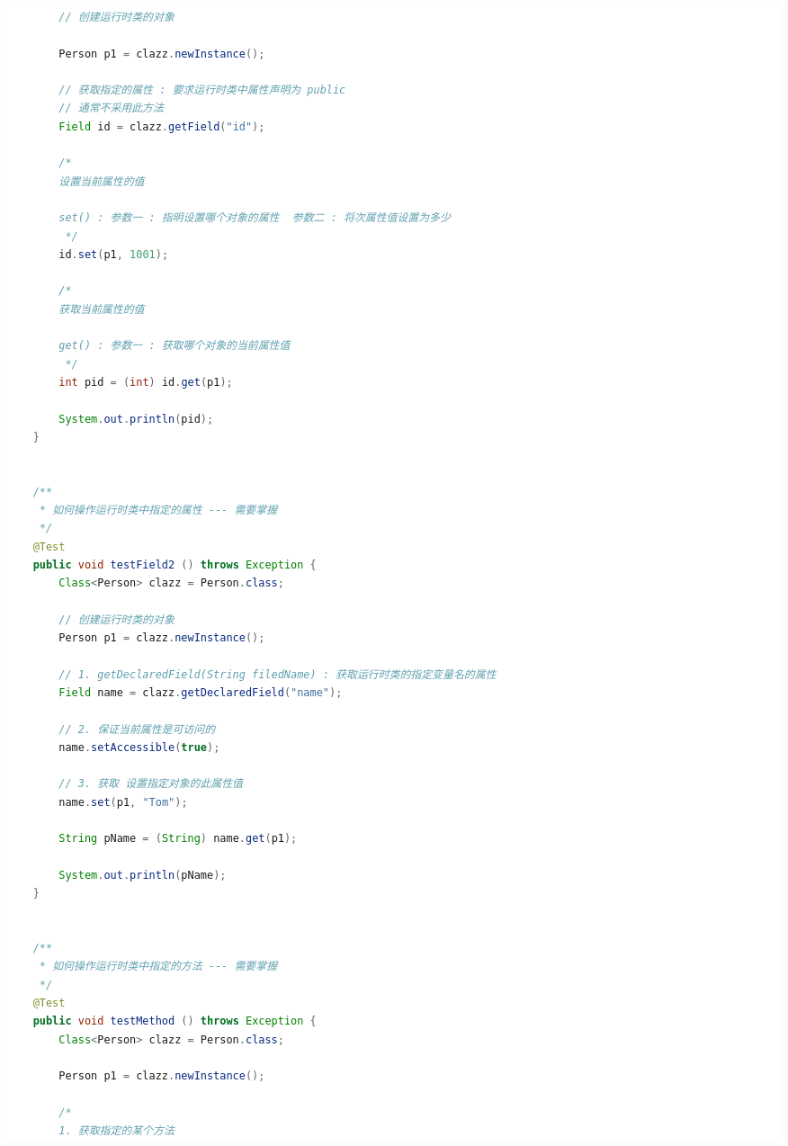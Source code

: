 ```java
        // 创建运行时类的对象

        Person p1 = clazz.newInstance();

        // 获取指定的属性 : 要求运行时类中属性声明为 public
        // 通常不采用此方法
        Field id = clazz.getField("id");

        /*
        设置当前属性的值

        set() : 参数一 : 指明设置哪个对象的属性  参数二 : 将次属性值设置为多少
         */
        id.set(p1, 1001);

        /*
        获取当前属性的值

        get() : 参数一 : 获取哪个对象的当前属性值
         */
        int pid = (int) id.get(p1);

        System.out.println(pid);
    }


    /**
     * 如何操作运行时类中指定的属性 --- 需要掌握
     */
    @Test
    public void testField2 () throws Exception {
        Class<Person> clazz = Person.class;

        // 创建运行时类的对象
        Person p1 = clazz.newInstance();

        // 1. getDeclaredField(String filedName) : 获取运行时类的指定变量名的属性
        Field name = clazz.getDeclaredField("name");

        // 2. 保证当前属性是可访问的
        name.setAccessible(true);

        // 3. 获取 设置指定对象的此属性值
        name.set(p1, "Tom");

        String pName = (String) name.get(p1);

        System.out.println(pName);
    }


    /**
     * 如何操作运行时类中指定的方法 --- 需要掌握
     */
    @Test
    public void testMethod () throws Exception {
        Class<Person> clazz = Person.class;

        Person p1 = clazz.newInstance();

        /*
        1. 获取指定的某个方法

```